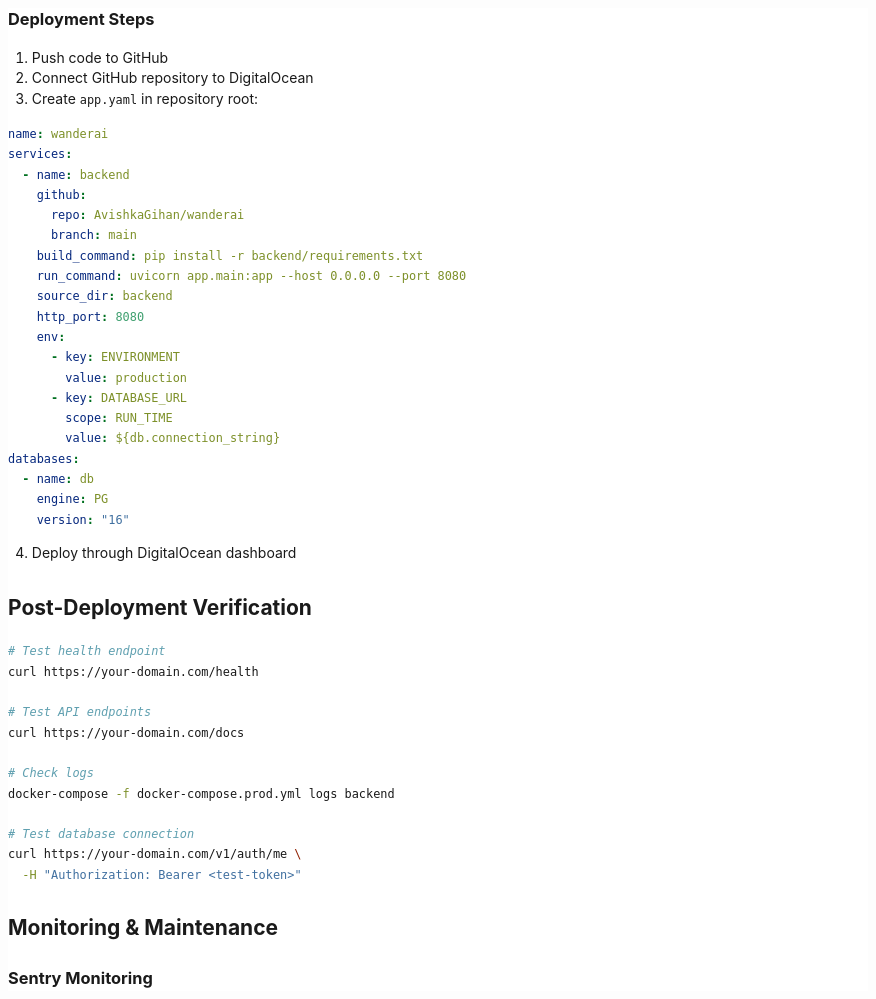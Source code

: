 ### Deployment Steps

1. Push code to GitHub
2. Connect GitHub repository to DigitalOcean
3. Create `app.yaml` in repository root:

```yaml
name: wanderai
services:
  - name: backend
    github:
      repo: AvishkaGihan/wanderai
      branch: main
    build_command: pip install -r backend/requirements.txt
    run_command: uvicorn app.main:app --host 0.0.0.0 --port 8080
    source_dir: backend
    http_port: 8080
    env:
      - key: ENVIRONMENT
        value: production
      - key: DATABASE_URL
        scope: RUN_TIME
        value: ${db.connection_string}
databases:
  - name: db
    engine: PG
    version: "16"
```

4. Deploy through DigitalOcean dashboard

## Post-Deployment Verification

```bash
# Test health endpoint
curl https://your-domain.com/health

# Test API endpoints
curl https://your-domain.com/docs

# Check logs
docker-compose -f docker-compose.prod.yml logs backend

# Test database connection
curl https://your-domain.com/v1/auth/me \
  -H "Authorization: Bearer <test-token>"
```

## Monitoring & Maintenance

### Sentry Monitoring
